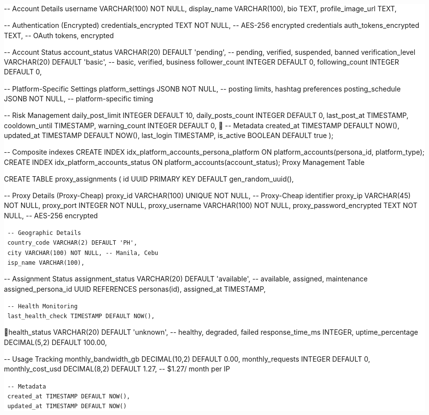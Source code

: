-- Account Details username VARCHAR(100) NOT NULL, display_name
VARCHAR(100), bio TEXT, profile_image_url TEXT,

-- Authentication (Encrypted) credentials_encrypted TEXT NOT NULL, --
AES-256 encrypted credentials auth_tokens_encrypted TEXT, -- OAuth
tokens, encrypted

-- Account Status account_status VARCHAR(20) DEFAULT 'pending', --
pending, verified, suspended, banned verification_level VARCHAR(20)
DEFAULT 'basic', -- basic, verified, business follower_count INTEGER
DEFAULT 0, following_count INTEGER DEFAULT 0,

-- Platform-Specific Settings platform_settings JSONB NOT NULL, --
posting limits, hashtag preferences posting_schedule JSONB NOT NULL, --
platform-specific timing

-- Risk Management daily_post_limit INTEGER DEFAULT 10,
daily_posts_count INTEGER DEFAULT 0, last_post_at TIMESTAMP,
cooldown_until TIMESTAMP, warning_count INTEGER DEFAULT 0,  -- Metadata
created_at TIMESTAMP DEFAULT NOW(), updated_at TIMESTAMP DEFAULT NOW(),
last_login TIMESTAMP, is_active BOOLEAN DEFAULT true );

-- Composite indexes CREATE INDEX idx_platform_accounts_persona_platform
ON platform_accounts(persona_id, platform_type); CREATE INDEX
idx_platform_accounts_status ON platform_accounts(account_status); Proxy
Management Table

CREATE TABLE proxy_assignments ( id UUID PRIMARY KEY DEFAULT
gen_random_uuid(),

-- Proxy Details (Proxy-Cheap) proxy_id VARCHAR(100) UNIQUE NOT NULL, --
Proxy-Cheap identifier proxy_ip VARCHAR(45) NOT NULL, proxy_port INTEGER
NOT NULL, proxy_username VARCHAR(100) NOT NULL, proxy_password_encrypted
TEXT NOT NULL, -- AES-256 encrypted

     -- Geographic Details
     country_code VARCHAR(2) DEFAULT 'PH',
     city VARCHAR(100) NOT NULL, -- Manila, Cebu
     isp_name VARCHAR(100),

-- Assignment Status assignment_status VARCHAR(20) DEFAULT 'available',
-- available, assigned, maintenance assigned_persona_id UUID REFERENCES
personas(id), assigned_at TIMESTAMP,

     -- Health Monitoring
     last_health_check TIMESTAMP DEFAULT NOW(),

health_status VARCHAR(20) DEFAULT 'unknown', -- healthy, degraded,
failed response_time_ms INTEGER, uptime_percentage DECIMAL(5,2) DEFAULT
100.00,

-- Usage Tracking monthly_bandwidth_gb DECIMAL(10,2) DEFAULT 0.00,
monthly_requests INTEGER DEFAULT 0, monthly_cost_usd DECIMAL(8,2)
DEFAULT 1.27, -- \$1.27/ month per IP

     -- Metadata
     created_at TIMESTAMP DEFAULT NOW(),
     updated_at TIMESTAMP DEFAULT NOW()
